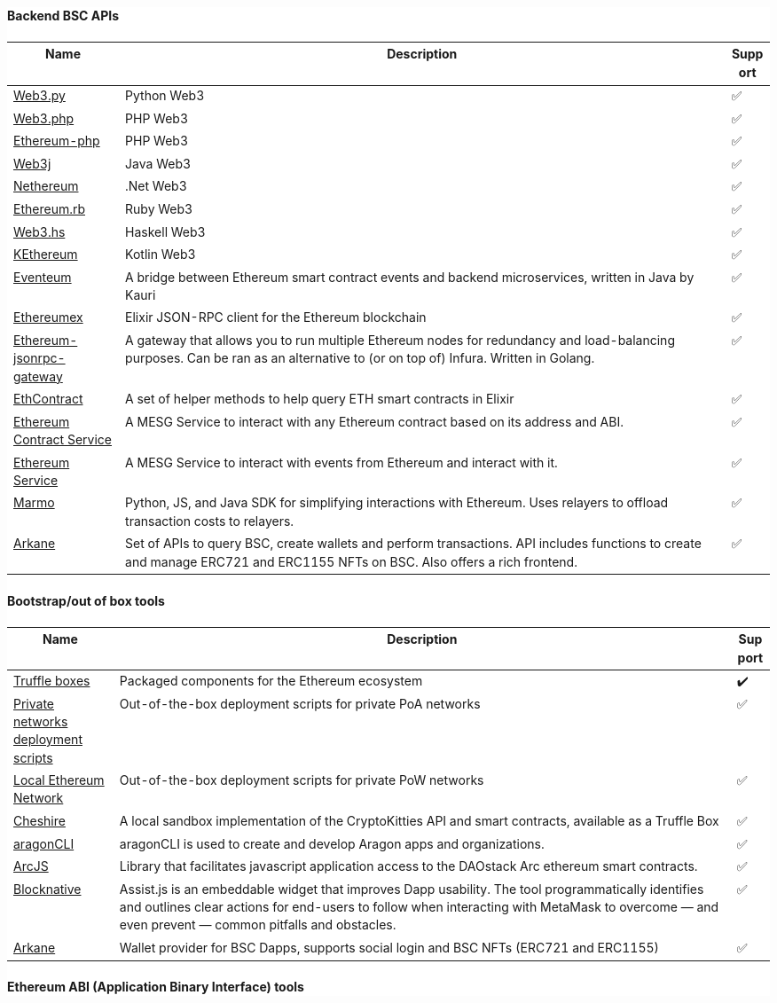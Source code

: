 #### Backend BSC APIs
| Name  | Description  | Support|
|  ---  |---|---|
|[Web3.py](https://github.com/ethereum/web3.py)| Python Web3| :white_check_mark:|
|[Web3.php](https://github.com/sc0Vu/web3.php) |PHP Web3| :white_check_mark: |
|[Ethereum-php](https://github.com/digitaldonkey/ethereum-php)| PHP Web3| :white_check_mark: |
|[Web3j](https://github.com/web3j/web3j) | Java Web3| :white_check_mark:|
|[Nethereum](https://nethereum.com/)|.Net Web3 | :white_check_mark: |
|[Ethereum.rb](https://github.com/EthWorks/ethereum.rb)| Ruby Web3 | :white_check_mark:|
|[Web3.hs](https://hackage.haskell.org/package/web3) |Haskell Web3 | :white_check_mark: |
|[KEthereum](https://github.com/komputing/KEthereum) | Kotlin Web3 | :white_check_mark: |
|[Eventeum](https://github.com/ConsenSys/eventeum)| A bridge between Ethereum smart contract events and backend microservices, written in Java by Kauri| :white_check_mark: |
|[Ethereumex](https://github.com/mana-ethereum/ethereumex)| Elixir JSON-RPC client for the Ethereum blockchain | :white_check_mark: |
|[Ethereum-jsonrpc-gateway](https://github.com/HydroProtocol/ethereum-jsonrpc-gateway)| A gateway that allows you to run multiple Ethereum nodes for redundancy and load-balancing purposes. Can be ran as an alternative to (or on top of) Infura. Written in Golang.| :white_check_mark: |
|[EthContract](https://github.com/AgileAlpha/eth_contract) | A set of helper methods to help query ETH smart contracts in Elixir|:white_check_mark:|
|[Ethereum Contract Service](https://github.com/mesg-foundation/service-ethereum-contract) |A MESG Service to interact with any Ethereum contract based on its address and ABI.| :white_check_mark:|
|[Ethereum Service](https://github.com/mesg-foundation/service-ethereum)| A MESG Service to interact with events from Ethereum and interact with it.|:white_check_mark:|
|[Marmo](https://marmo.io/)| Python, JS, and Java SDK for simplifying interactions with Ethereum. Uses relayers to offload transaction costs to relayers.|:white_check_mark:|
[Arkane](https://arkane.network)| Set of APIs to query BSC, create wallets and perform transactions. API includes functions to create and manage ERC721 and ERC1155 NFTs on BSC. Also offers a rich frontend.|:white_check_mark:|

#### Bootstrap/out of box tools
| Name  | Description  | Support |
|  ---  |---|---|
|[Truffle boxes](https://trufflesuite.com/boxes)| Packaged components for the Ethereum ecosystem| :heavy_check_mark: |
|[Private networks deployment scripts](https://github.com/ConsenSys/private-networks-deployment-scripts)| Out-of-the-box deployment scripts for private PoA networks| :white_check_mark: |
|[Local Ethereum Network](https://github.com/ConsenSys/local_ethereum_network)| Out-of-the-box deployment scripts for private PoW networks| :white_check_mark: |
|[Cheshire](https://github.com/endless-nameless-inc/cheshire) | A local sandbox implementation of the CryptoKitties API and smart contracts, available as a Truffle Box| :white_check_mark: |
|[aragonCLI](https://github.com/aragon/aragon-cli) | aragonCLI is used to create and develop Aragon apps and organizations.| :white_check_mark: |
|[ArcJS](https://github.com/daostack/arc.js) | Library that facilitates javascript application access to the DAOstack Arc ethereum smart contracts.| :white_check_mark: |
|[Blocknative](https://blocknative.com) |Assist.js is an embeddable widget that improves Dapp usability. The tool programmatically identifies and outlines clear actions for end-users to follow when interacting with MetaMask to overcome — and even prevent — common pitfalls and obstacles.|:white_check_mark:|
[Arkane](https://arkane.network)| Wallet provider for BSC Dapps, supports social login and BSC NFTs (ERC721 and ERC1155)|:white_check_mark:|

#### Ethereum ABI (Application Binary Interface) tools
